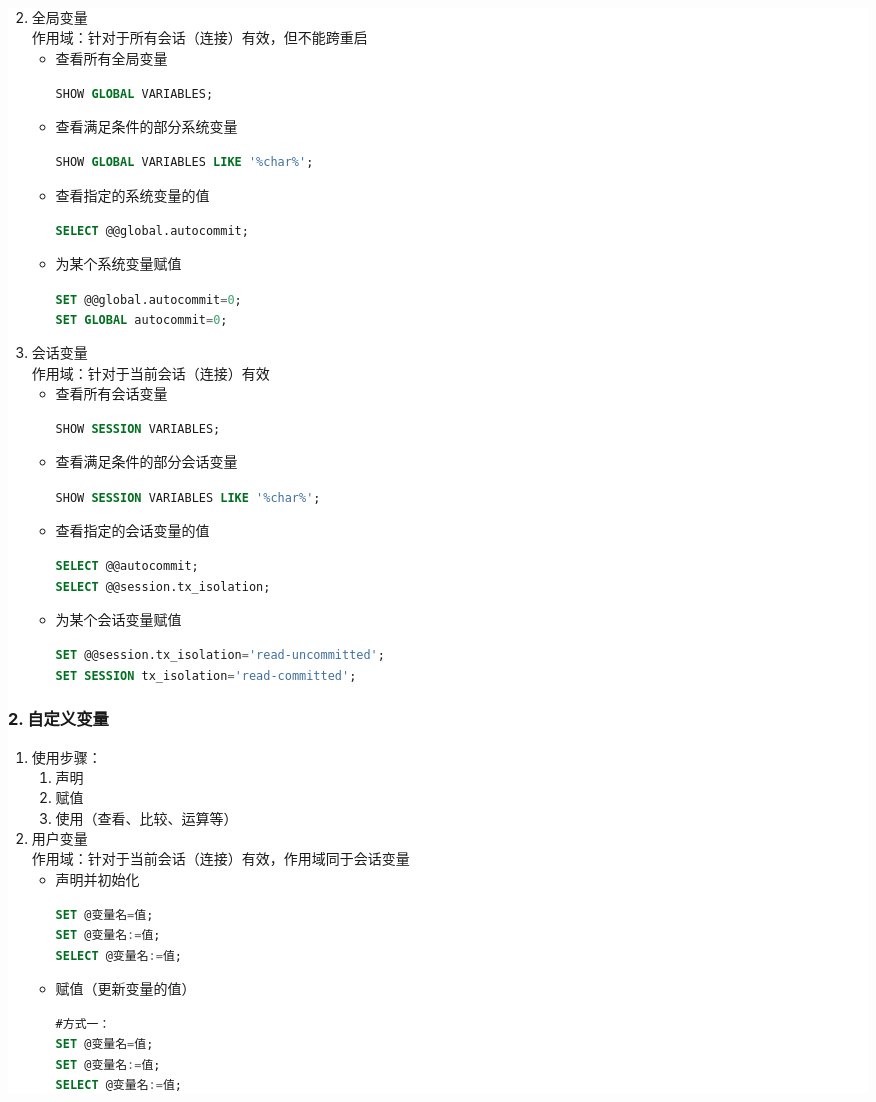2. 全局变量  
   作用域：针对于所有会话（连接）有效，但不能跨重启
   * 查看所有全局变量
      ```sql
      SHOW GLOBAL VARIABLES;
   * 查看满足条件的部分系统变量
      ```sql
      SHOW GLOBAL VARIABLES LIKE '%char%';
   * 查看指定的系统变量的值
      ```sql
      SELECT @@global.autocommit;
   * 为某个系统变量赋值
      ```sql
      SET @@global.autocommit=0;
      SET GLOBAL autocommit=0;

3. 会话变量  
   作用域：针对于当前会话（连接）有效
   * 查看所有会话变量
      ```sql
      SHOW SESSION VARIABLES;
   * 查看满足条件的部分会话变量
      ```sql
      SHOW SESSION VARIABLES LIKE '%char%';
   * 查看指定的会话变量的值
      ```sql
      SELECT @@autocommit;
      SELECT @@session.tx_isolation;
   * 为某个会话变量赋值
      ```sql
      SET @@session.tx_isolation='read-uncommitted';
      SET SESSION tx_isolation='read-committed';
      ```

### 2. 自定义变量
1. 使用步骤：
   1. 声明
   2. 赋值
   3. 使用（查看、比较、运算等）
2. 用户变量  
   作用域：针对于当前会话（连接）有效，作用域同于会话变量
   * 声明并初始化
      ```sql
      SET @变量名=值;
      SET @变量名:=值;
      SELECT @变量名:=值;

   * 赋值（更新变量的值）
      ```sql
      #方式一：
      SET @变量名=值;
      SET @变量名:=值;
      SELECT @变量名:=值;
